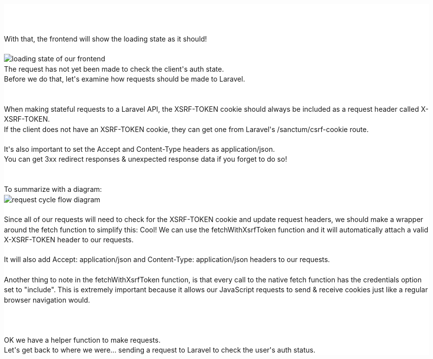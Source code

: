 <br/>
<br/>
<CodeWithSyntaxHighlight language={javascript} code={minimalSkeleton} />
<br/>
With that, the frontend will show the loading state <EmDash /> as it should!
<br/>
<br/>
<img loading="lazy" class="mx-auto rounded-lg" alt="loading state of our frontend" src={LoadingFrontendImage} height="276" width="754" />
<br/>
The request has not yet been made to check the client's auth state.
<br />
Before we do that, let's examine how requests should be made to Laravel.

<br />
<br />

<SectionTitle hash="laravel-stateful-requests" title="Sending Stateful Request to a Laravel API" />
<br />
When making stateful requests to a Laravel API, the <InlineCode>XSRF-TOKEN</InlineCode> cookie should always be included as a request header called <InlineCode>X-XSRF-TOKEN</InlineCode>.
<br />
If the client does not have an <InlineCode>XSRF-TOKEN</InlineCode> cookie, they can get one
from Laravel's <InlineCode>/sanctum/csrf-cookie</InlineCode> route.
<br />
<br />
It's also important to set the <InlineCode>Accept</InlineCode> and <InlineCode>Content-Type</InlineCode> headers as <InlineCode>application/json</InlineCode>.
<br/>
You can get 3xx redirect responses & unexpected response data if you forget to do so!
<br/>
<br/>
<br/>
To summarize with a diagram:
<br />
<img loading="lazy" class="mx-auto rounded-lg" alt="request cycle flow diagram" src={StatefulRequestImage} height="513" width="1888" />
<br />
<br />
Since all of our requests will need to check for the <InlineCode>XSRF-TOKEN</InlineCode> cookie and update request headers, we should make a wrapper around the <InlineCode>fetch</InlineCode> function to simplify this:
<CodeWithSyntaxHighlight language={javascript} code={fetchWrapper} />
Cool! We can use the <InlineCode>fetchWithXsrfToken</InlineCode> function and it will
automatically attach a valid <InlineCode>X-XSRF-TOKEN</InlineCode> header to our requests.
<br/>
<br/>
It will also add <InlineCode>Accept: application/json</InlineCode> and <InlineCode>Content-Type: application/json</InlineCode> headers to our requests.
<br/>
<br/>
Another thing to note in the <InlineCode>fetchWithXsrfToken</InlineCode> function, is that
every call to the native <InlineCode>fetch</InlineCode> function has the <InlineCode>credentials</InlineCode> option set to <InlineCode>"include"</InlineCode>. 
This is extremely important because it allows our
JavaScript requests to send & receive cookies <EmDash /> just like a regular browser navigation would.
<br/>
<br/>
<br/>
<br/>
OK we have a helper function to make requests.
<br /> Let's get back to where we were... sending a request to Laravel to check the user's auth status.
<br />
